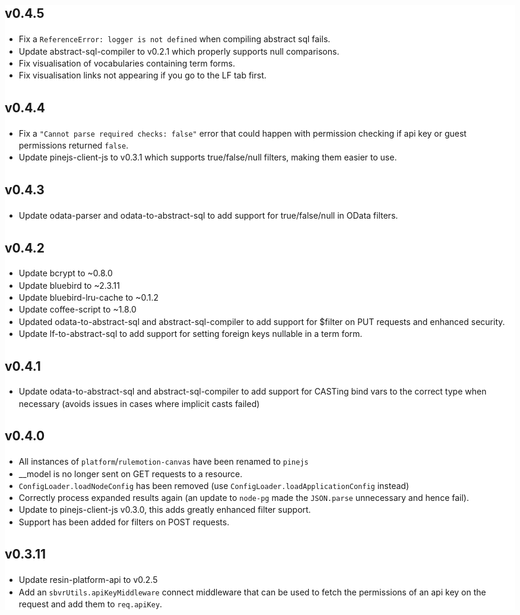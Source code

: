 ## v0.4.5

* Fix a `ReferenceError: logger is not defined` when compiling abstract sql fails.
* Update abstract-sql-compiler to v0.2.1 which properly supports null comparisons.
* Fix visualisation of vocabularies containing term forms.
* Fix visualisation links not appearing if you go to the LF tab first.

## v0.4.4

* Fix a `"Cannot parse required checks: false"` error that could happen with permission checking if api key or guest permissions returned `false`.
* Update pinejs-client-js to v0.3.1 which supports true/false/null filters, making them easier to use.

## v0.4.3

* Update odata-parser and odata-to-abstract-sql to add support for true/false/null in OData filters.

## v0.4.2

* Update bcrypt to ~0.8.0
* Update bluebird to ~2.3.11
* Update bluebird-lru-cache to ~0.1.2
* Update coffee-script to ~1.8.0
* Updated odata-to-abstract-sql and abstract-sql-compiler to add support for $filter on PUT requests and enhanced security.
* Update lf-to-abstract-sql to add support for setting foreign keys nullable in a term form.

## v0.4.1

* Update odata-to-abstract-sql and abstract-sql-compiler to add support for CASTing bind vars to the correct type when necessary (avoids issues in cases where implicit casts failed)

## v0.4.0

* All instances of `platform`/`rulemotion-canvas` have been renamed to `pinejs`
* __model is no longer sent on GET requests to a resource.
* `ConfigLoader.loadNodeConfig` has been removed (use `ConfigLoader.loadApplicationConfig` instead)
* Correctly process expanded results again (an update to `node-pg` made the `JSON.parse` unnecessary and hence fail).
* Update to pinejs-client-js v0.3.0, this adds greatly enhanced filter support.
* Support has been added for filters on POST requests.

## v0.3.11

* Update resin-platform-api to v0.2.5
* Add an `sbvrUtils.apiKeyMiddleware` connect middleware that can be used to fetch the permissions of an api key on the request and add them to `req.apiKey`.
